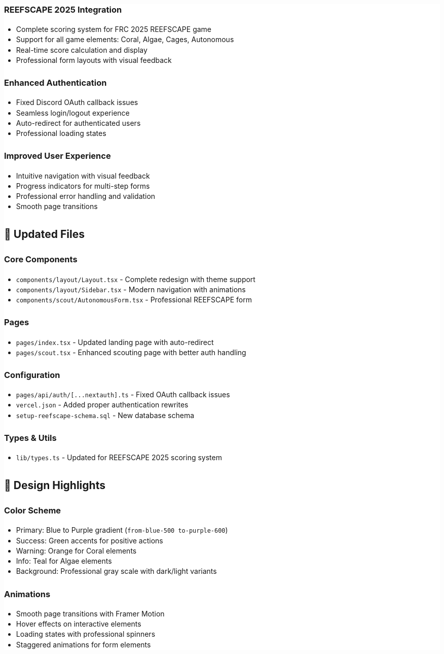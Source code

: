 ### **REEFSCAPE 2025 Integration**
- Complete scoring system for FRC 2025 REEFSCAPE game
- Support for all game elements: Coral, Algae, Cages, Autonomous
- Real-time score calculation and display
- Professional form layouts with visual feedback

### **Enhanced Authentication**
- Fixed Discord OAuth callback issues
- Seamless login/logout experience
- Auto-redirect for authenticated users
- Professional loading states

### **Improved User Experience**
- Intuitive navigation with visual feedback
- Progress indicators for multi-step forms
- Professional error handling and validation
- Smooth page transitions

## 📁 Updated Files

### **Core Components**
- `components/layout/Layout.tsx` - Complete redesign with theme support
- `components/layout/Sidebar.tsx` - Modern navigation with animations
- `components/scout/AutonomousForm.tsx` - Professional REEFSCAPE form

### **Pages**
- `pages/index.tsx` - Updated landing page with auto-redirect
- `pages/scout.tsx` - Enhanced scouting page with better auth handling

### **Configuration**
- `pages/api/auth/[...nextauth].ts` - Fixed OAuth callback issues
- `vercel.json` - Added proper authentication rewrites
- `setup-reefscape-schema.sql` - New database schema

### **Types & Utils**
- `lib/types.ts` - Updated for REEFSCAPE 2025 scoring system

## 🎨 Design Highlights

### **Color Scheme**
- Primary: Blue to Purple gradient (`from-blue-500 to-purple-600`)
- Success: Green accents for positive actions
- Warning: Orange for Coral elements
- Info: Teal for Algae elements
- Background: Professional gray scale with dark/light variants

### **Animations**
- Smooth page transitions with Framer Motion
- Hover effects on interactive elements
- Loading states with professional spinners
- Staggered animations for form elements
